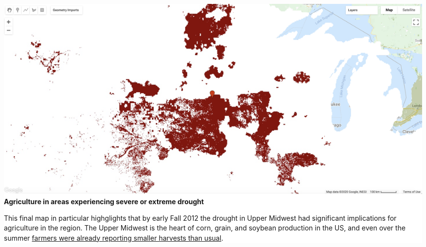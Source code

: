 ![droughtAg](Images/droughtAg.png)
**Agriculture in areas experiencing severe or extreme drought**

This final map in particular highglights that by early Fall 2012 the drought in Upper Midwest had significant implications for agriculture in the region. The Upper Midwest is the heart of corn, grain, and soybean production in the US, and even over the summer [farmers were already reporting smaller harvests than usual](https://www.theatlantic.com/photo/2012/08/the-drought-of-2012/100360/).
